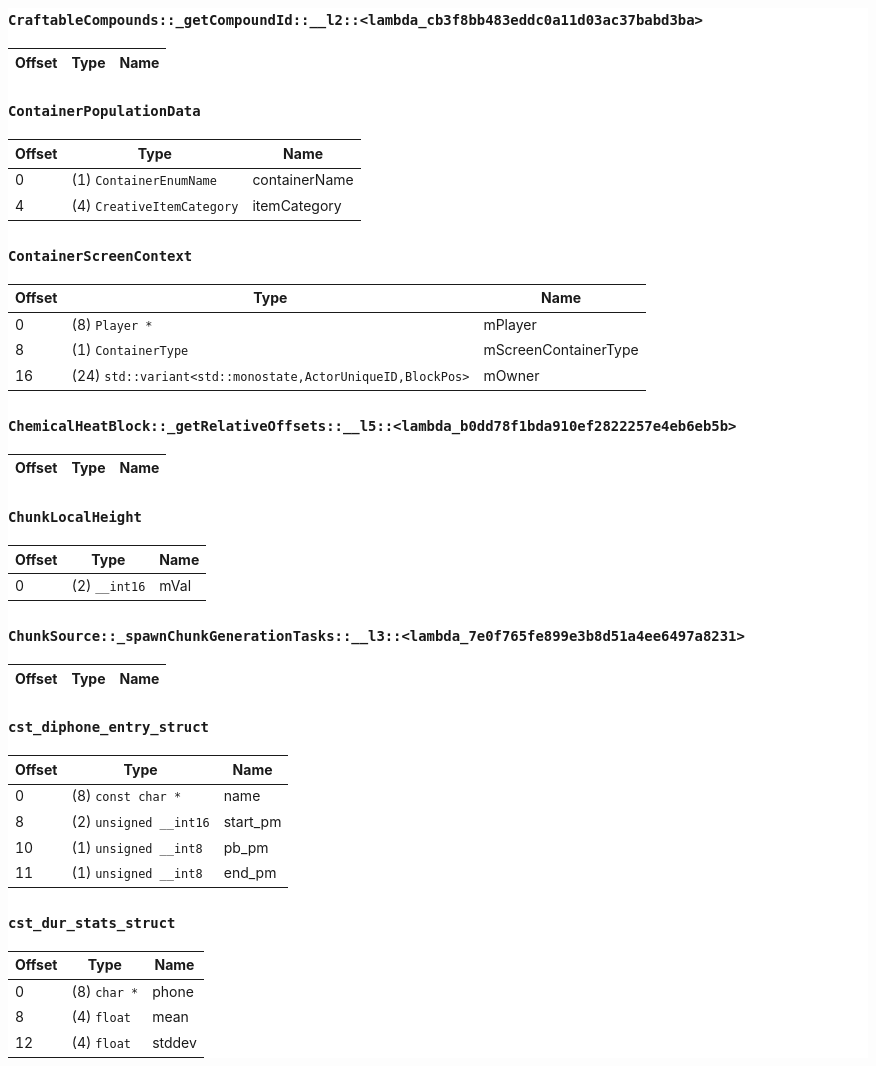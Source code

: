 
### `CraftableCompounds::_getCompoundId::__l2::<lambda_cb3f8bb483eddc0a11d03ac37babd3ba>`
Offset | Type | Name
-|-|-


### `ContainerPopulationData`
Offset | Type | Name
-|-|-
0 | (1) `ContainerEnumName` | containerName
4 | (4) `CreativeItemCategory` | itemCategory


### `ContainerScreenContext`
Offset | Type | Name
-|-|-
0 | (8) `Player *` | mPlayer
8 | (1) `ContainerType` | mScreenContainerType
16 | (24) `std::variant<std::monostate,ActorUniqueID,BlockPos>` | mOwner


### `ChemicalHeatBlock::_getRelativeOffsets::__l5::<lambda_b0dd78f1bda910ef2822257e4eb6eb5b>`
Offset | Type | Name
-|-|-


### `ChunkLocalHeight`
Offset | Type | Name
-|-|-
0 | (2) `__int16` | mVal


### `ChunkSource::_spawnChunkGenerationTasks::__l3::<lambda_7e0f765fe899e3b8d51a4ee6497a8231>`
Offset | Type | Name
-|-|-


### `cst_diphone_entry_struct`
Offset | Type | Name
-|-|-
0 | (8) `const char *` | name
8 | (2) `unsigned __int16` | start_pm
10 | (1) `unsigned __int8` | pb_pm
11 | (1) `unsigned __int8` | end_pm


### `cst_dur_stats_struct`
Offset | Type | Name
-|-|-
0 | (8) `char *` | phone
8 | (4) `float` | mean
12 | (4) `float` | stddev
